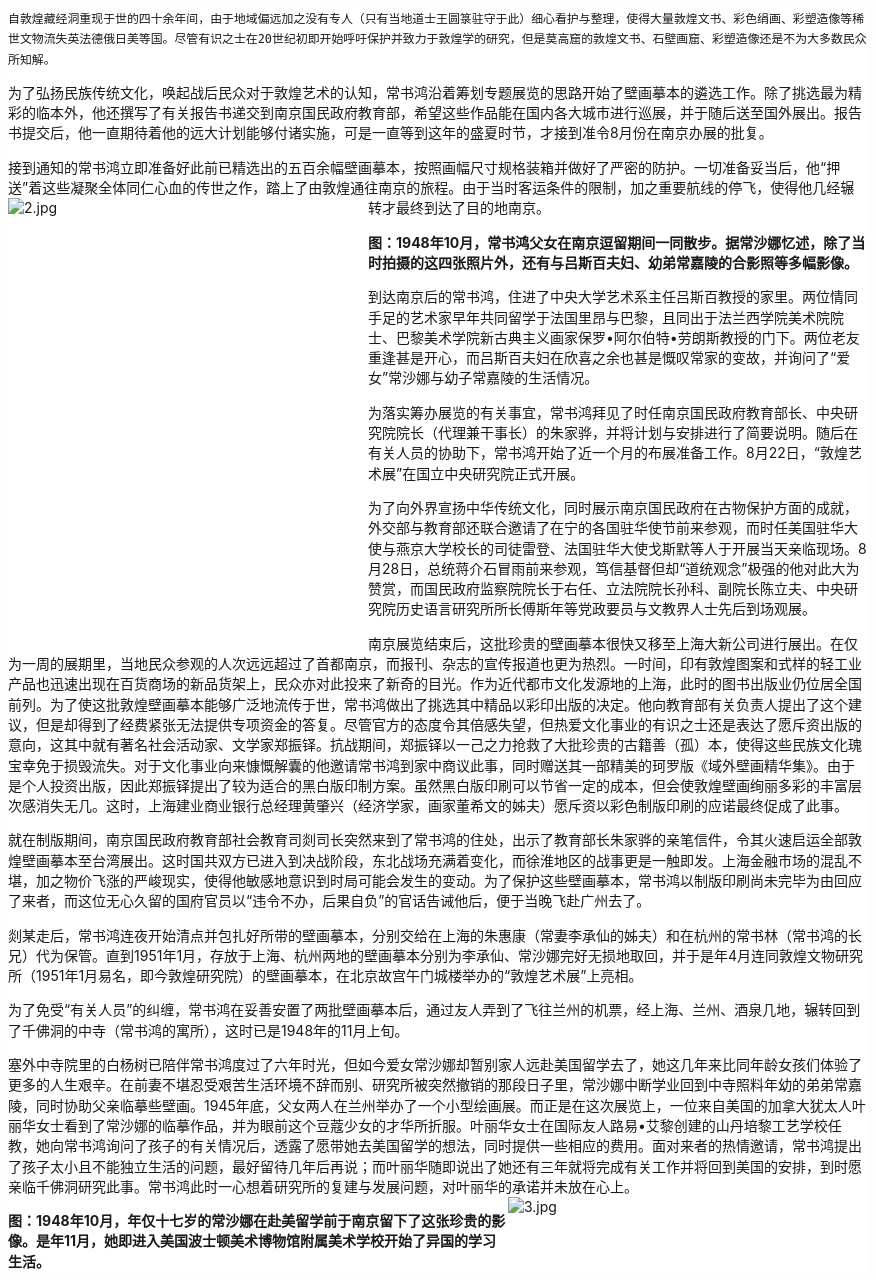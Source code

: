     自敦煌藏经洞重现于世的四十余年间，由于地域偏远加之没有专人（只有当地道士王圆箓驻守于此）细心看护与整理，使得大量敦煌文书、彩色绢画、彩塑造像等稀世文物流失英法德俄日美等国。尽管有识之士在20世纪初即开始呼吁保护并致力于敦煌学的研究，但是莫高窟的敦煌文书、石壁画窟、彩塑造像还是不为大多数民众所知解。
   </p>
   <p>
    为了弘扬民族传统文化，唤起战后民众对于敦煌艺术的认知，常书鸿沿着筹划专题展览的思路开始了壁画摹本的遴选工作。除了挑选最为精彩的临本外，他还撰写了有关报告书递交到南京国民政府教育部，希望这些作品能在国内各大城市进行巡展，并于随后送至国外展出。报告书提交后，他一直期待着他的远大计划能够付诸实施，可是一直等到这年的盛夏时节，才接到准令8月份在南京办展的批复。
   </p>
   <p>
    接到通知的常书鸿立即准备好此前已精选出的五百余幅壁画摹本，按照画幅尺寸规格装箱并做好了严密的防护。一切准备妥当后，他“押送”着这些凝聚全体同仁心血的传世之作，踏上了由敦煌通往南京的旅程。由于当时客运条件的限制，加之重要航线的停飞，使得他几经辗转才最终到达了目的地南京。
    <img align="left" alt="2.jpg" border="0" height="444" src="http://mjlsh.usc.cuhk.edu.hk/medias/contents/9/86/2.jpg" width="360"/>
   </p>
   <p>
    <strong>
     图：1948年10月，常书鸿父女在南京逗留期间一同散步。据常沙娜忆述，除了当时拍摄的这四张照片外，还有与吕斯百夫妇、幼弟常嘉陵的合影照等多幅影像。
    </strong>
   </p>
   <p>
    到达南京后的常书鸿，住进了中央大学艺术系主任吕斯百教授的家里。两位情同手足的艺术家早年共同留学于法国里昂与巴黎，且同出于法兰西学院美术院院士、巴黎美术学院新古典主义画家保罗•阿尔伯特•劳朗斯教授的门下。两位老友重逢甚是开心，而吕斯百夫妇在欣喜之余也甚是慨叹常家的变故，并询问了“爱女”常沙娜与幼子常嘉陵的生活情况。
   </p>
   <p>
    为落实筹办展览的有关事宜，常书鸿拜见了时任南京国民政府教育部长、中央研究院院长（代理兼干事长）的朱家骅，并将计划与安排进行了简要说明。随后在有关人员的协助下，常书鸿开始了近一个月的布展准备工作。8月22日，“敦煌艺术展”在国立中央研究院正式开展。
   </p>
   <p>
    为了向外界宣扬中华传统文化，同时展示南京国民政府在古物保护方面的成就，外交部与教育部还联合邀请了在宁的各国驻华使节前来参观，而时任美国驻华大使与燕京大学校长的司徒雷登、法国驻华大使戈斯默等人于开展当天亲临现场。8月28日，总统蒋介石冒雨前来参观，笃信基督但却“道统观念”极强的他对此大为赞赏，而国民政府监察院院长于右任、立法院院长孙科、副院长陈立夫、中央研究院历史语言研究所所长傅斯年等党政要员与文教界人士先后到场观展。
   </p>
   <p>
    南京展览结束后，这批珍贵的壁画摹本很快又移至上海大新公司进行展出。在仅为一周的展期里，当地民众参观的人次远远超过了首都南京，而报刊、杂志的宣传报道也更为热烈。一时间，印有敦煌图案和式样的轻工业产品也迅速出现在百货商场的新品货架上，民众亦对此投来了新奇的目光。作为近代都市文化发源地的上海，此时的图书出版业仍位居全国前列。为了使这批敦煌壁画摹本能够广泛地流传于世，常书鸿做出了挑选其中精品以彩印出版的决定。他向教育部有关负责人提出了这个建议，但是却得到了经费紧张无法提供专项资金的答复。尽管官方的态度令其倍感失望，但热爱文化事业的有识之士还是表达了愿斥资出版的意向，这其中就有著名社会活动家、文学家郑振铎。抗战期间，郑振铎以一己之力抢救了大批珍贵的古籍善（孤）本，使得这些民族文化瑰宝幸免于损毁流失。对于文化事业向来慷慨解囊的他邀请常书鸿到家中商议此事，同时赠送其一部精美的珂罗版《域外壁画精华集》。由于是个人投资出版，因此郑振铎提出了较为适合的黑白版印制方案。虽然黑白版印刷可以节省一定的成本，但会使敦煌壁画绚丽多彩的丰富层次感消失无几。这时，上海建业商业银行总经理黄肇兴（经济学家，画家董希文的姊夫）愿斥资以彩色制版印刷的应诺最终促成了此事。
   </p>
   <p>
    就在制版期间，南京国民政府教育部社会教育司剡司长突然来到了常书鸿的住处，出示了教育部长朱家骅的亲笔信件，令其火速启运全部敦煌壁画摹本至台湾展出。这时国共双方已进入到决战阶段，东北战场充满着变化，而徐淮地区的战事更是一触即发。上海金融市场的混乱不堪，加之物价飞涨的严峻现实，使得他敏感地意识到时局可能会发生的变动。为了保护这些壁画摹本，常书鸿以制版印刷尚未完毕为由回应了来者，而这位无心久留的国府官员以“违令不办，后果自负”的官话告诫他后，便于当晚飞赴广州去了。
   </p>
   <p>
    剡某走后，常书鸿连夜开始清点并包扎好所带的壁画摹本，分别交给在上海的朱惠康（常妻李承仙的姊夫）和在杭州的常书林（常书鸿的长兄）代为保管。直到1951年1月，存放于上海、杭州两地的壁画摹本分别为李承仙、常沙娜完好无损地取回，并于是年4月连同敦煌文物研究所（1951年1月易名，即今敦煌研究院）的壁画摹本，在北京故宫午门城楼举办的“敦煌艺术展”上亮相。
   </p>
   <p>
    为了免受“有关人员”的纠缠，常书鸿在妥善安置了两批壁画摹本后，通过友人弄到了飞往兰州的机票，经上海、兰州、酒泉几地，辗转回到了千佛洞的中寺（常书鸿的寓所），这时已是1948年的11月上旬。
   </p>
   <p>
    塞外中寺院里的白杨树已陪伴常书鸿度过了六年时光，但如今爱女常沙娜却暂别家人远赴美国留学去了，她这几年来比同年龄女孩们体验了更多的人生艰辛。在前妻不堪忍受艰苦生活环境不辞而别、研究所被突然撤销的那段日子里，常沙娜中断学业回到中寺照料年幼的弟弟常嘉陵，同时协助父亲临摹些壁画。1945年底，父女两人在兰州举办了一个小型绘画展。而正是在这次展览上，一位来自美国的加拿大犹太人叶丽华女士看到了常沙娜的临摹作品，并为眼前这个豆蔻少女的才华所折服。叶丽华女士在国际友人路易•艾黎创建的山丹培黎工艺学校任教，她向常书鸿询问了孩子的有关情况后，透露了愿带她去美国留学的想法，同时提供一些相应的费用。面对来者的热情邀请，常书鸿提出了孩子太小且不能独立生活的问题，最好留待几年后再说；而叶丽华随即说出了她还有三年就将完成有关工作并将回到美国的安排，到时愿亲临千佛洞研究此事。常书鸿此时一心想着研究所的复建与发展问题，对叶丽华的承诺并未放在心上。
    <img align="right" alt="3.jpg" border="0" height="446" src="http://mjlsh.usc.cuhk.edu.hk/medias/contents/9/86/3.jpg" width="360"/>
   </p>
   <p>
    <strong>
     图：1948年10月，年仅十七岁的常沙娜在赴美留学前于南京留下了这张珍贵的影像。是年11月，她即进入美国波士顿美术博物馆附属美术学校开始了异国的学习生活。
    </strong>